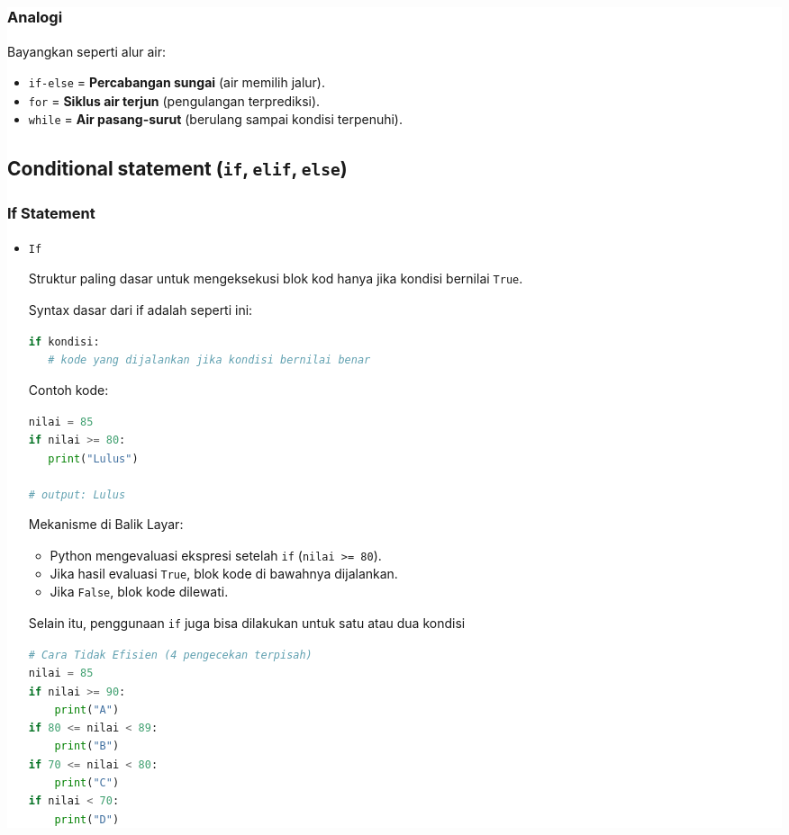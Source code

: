 ### Analogi

Bayangkan seperti alur air:

- `if-else` = **Percabangan sungai** (air memilih jalur).
- `for` = **Siklus air terjun** (pengulangan terprediksi).
- `while` = **Air pasang-surut** (berulang sampai kondisi terpenuhi).

## Conditional statement (`if`, `elif`, `else`)

### If Statement

- `If`
    
    Struktur paling dasar untuk mengeksekusi blok kod hanya jika kondisi bernilai `True`.
    
    Syntax dasar dari if adalah seperti ini:
    
    ```python
    if kondisi:
       # kode yang dijalankan jika kondisi bernilai benar
    ```
    
    Contoh kode:
    
    ```python
    nilai = 85
    if nilai >= 80:
       print("Lulus")
       
    # output: Lulus
    ```
    
    Mekanisme di Balik Layar:
    
    - Python mengevaluasi ekspresi setelah `if` (`nilai >= 80`).
    - Jika hasil evaluasi `True`, blok kode di bawahnya dijalankan.
    - Jika `False`, blok kode dilewati.
    
    Selain itu, penggunaan `if` juga bisa dilakukan untuk satu atau dua kondisi
    
    ```python
    # Cara Tidak Efisien (4 pengecekan terpisah)
    nilai = 85
    if nilai >= 90:
        print("A")
    if 80 <= nilai < 89:
        print("B")
    if 70 <= nilai < 80:
        print("C")
    if nilai < 70:
        print("D")
    ```
    